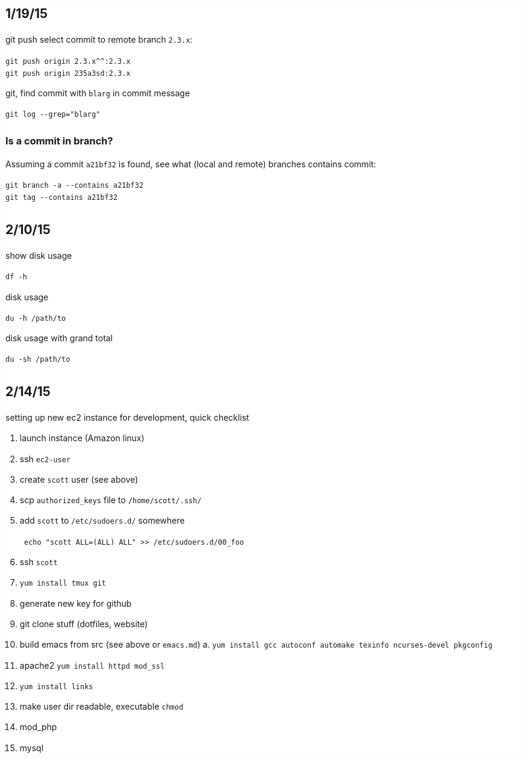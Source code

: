 ## 1/19/15

git push select commit to remote branch `2.3.x`:

    git push origin 2.3.x^^:2.3.x
    git push origin 235a3sd:2.3.x

git, find commit with `blarg` in commit message

    git log --grep="blarg"

### Is a commit in branch?

Assuming a commit `a21bf32` is found, see what (local and remote)
branches contains commit:

    git branch -a --contains a21bf32
    git tag --contains a21bf32

## 2/10/15

show disk usage

    df -h

disk usage

    du -h /path/to

disk usage with grand total

    du -sh /path/to

## 2/14/15

setting up new ec2 instance for development, quick checklist

1. launch instance (Amazon linux)
1. ssh `ec2-user`
1. create `scott` user (see above)
1. scp `authorized_keys` file to `/home/scott/.ssh/`
1. add `scott` to `/etc/sudoers.d/` somewhere

        echo "scott ALL=(ALL) ALL" >> /etc/sudoers.d/00_foo

1. ssh `scott`
1. `yum install tmux git`
1. generate new key for github
1. git clone stuff (dotfiles, website)
1. build emacs from src (see above or `emacs.md`)
    a. `yum install gcc autoconf automake texinfo ncurses-devel
    pkgconfig`
1. apache2 `yum install httpd mod_ssl`
1. `yum install links`
1. make user dir readable, executable `chmod`
1. mod_php
1. mysql
